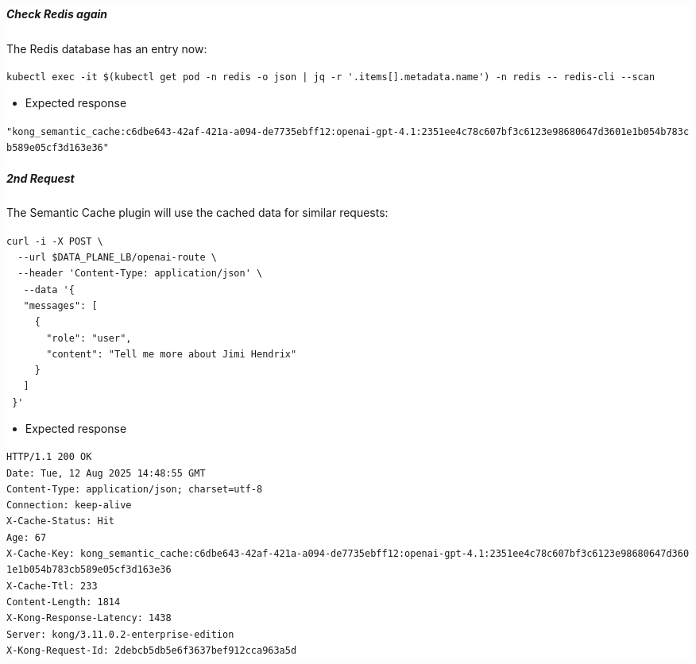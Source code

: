 
##### Check Redis again

The Redis database has an entry now:
```
kubectl exec -it $(kubectl get pod -n redis -o json | jq -r '.items[].metadata.name') -n redis -- redis-cli --scan
```

* Expected response

```
"kong_semantic_cache:c6dbe643-42af-421a-a094-de7735ebff12:openai-gpt-4.1:2351ee4c78c607bf3c6123e98680647d3601e1b054b783cb589e05cf3d163e36"
```



##### 2nd Request
The Semantic Cache plugin will use the cached data for similar requests:

```
curl -i -X POST \
  --url $DATA_PLANE_LB/openai-route \
  --header 'Content-Type: application/json' \
   --data '{
   "messages": [
     {
       "role": "user",
       "content": "Tell me more about Jimi Hendrix"
     }
   ]
 }'
```


* Expected response

```
HTTP/1.1 200 OK
Date: Tue, 12 Aug 2025 14:48:55 GMT
Content-Type: application/json; charset=utf-8
Connection: keep-alive
X-Cache-Status: Hit
Age: 67
X-Cache-Key: kong_semantic_cache:c6dbe643-42af-421a-a094-de7735ebff12:openai-gpt-4.1:2351ee4c78c607bf3c6123e98680647d3601e1b054b783cb589e05cf3d163e36
X-Cache-Ttl: 233
Content-Length: 1814
X-Kong-Response-Latency: 1438
Server: kong/3.11.0.2-enterprise-edition
X-Kong-Request-Id: 2debcb5db5e6f3637bef912cca963a5d

```